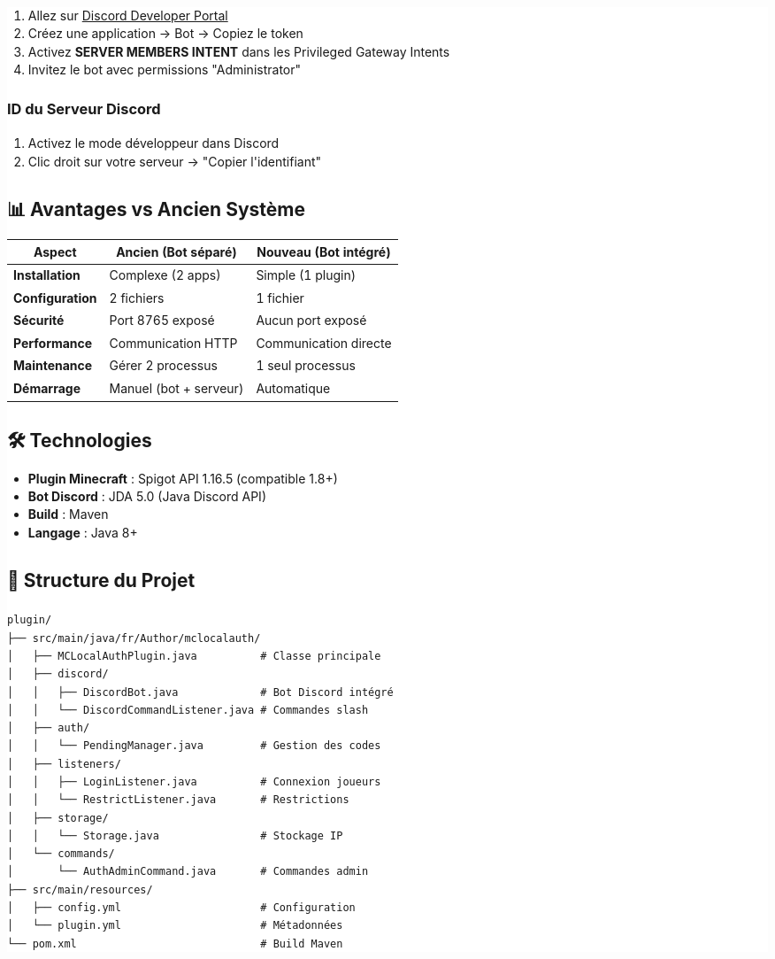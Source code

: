 1. Allez sur [Discord Developer Portal](https://discord.com/developers/applications)
2. Créez une application → Bot → Copiez le token
3. Activez **SERVER MEMBERS INTENT** dans les Privileged Gateway Intents
4. Invitez le bot avec permissions "Administrator"

### ID du Serveur Discord

1. Activez le mode développeur dans Discord
2. Clic droit sur votre serveur → "Copier l'identifiant"

## 📊 Avantages vs Ancien Système

| Aspect | Ancien (Bot séparé) | Nouveau (Bot intégré) |
|--------|---------------------|----------------------|
| **Installation** | Complexe (2 apps) | Simple (1 plugin) |
| **Configuration** | 2 fichiers | 1 fichier |
| **Sécurité** | Port 8765 exposé | Aucun port exposé |
| **Performance** | Communication HTTP | Communication directe |
| **Maintenance** | Gérer 2 processus | 1 seul processus |
| **Démarrage** | Manuel (bot + serveur) | Automatique |

## 🛠️ Technologies

- **Plugin Minecraft** : Spigot API 1.16.5 (compatible 1.8+)
- **Bot Discord** : JDA 5.0 (Java Discord API)
- **Build** : Maven
- **Langage** : Java 8+

## 📂 Structure du Projet

```
plugin/
├── src/main/java/fr/Author/mclocalauth/
│   ├── MCLocalAuthPlugin.java          # Classe principale
│   ├── discord/
│   │   ├── DiscordBot.java             # Bot Discord intégré
│   │   └── DiscordCommandListener.java # Commandes slash
│   ├── auth/
│   │   └── PendingManager.java         # Gestion des codes
│   ├── listeners/
│   │   ├── LoginListener.java          # Connexion joueurs
│   │   └── RestrictListener.java       # Restrictions
│   ├── storage/
│   │   └── Storage.java                # Stockage IP
│   └── commands/
│       └── AuthAdminCommand.java       # Commandes admin
├── src/main/resources/
│   ├── config.yml                      # Configuration
│   └── plugin.yml                      # Métadonnées
└── pom.xml                             # Build Maven
```
